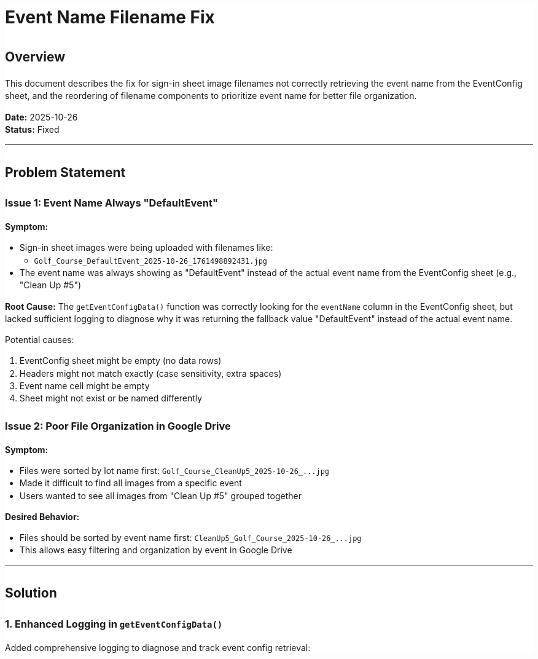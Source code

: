 # Event Name Filename Fix

## Overview
This document describes the fix for sign-in sheet image filenames not correctly retrieving the event name from the EventConfig sheet, and the reordering of filename components to prioritize event name for better file organization.

**Date:** 2025-10-26  
**Status:** Fixed

---

## Problem Statement

### Issue 1: Event Name Always "DefaultEvent"
**Symptom:**
- Sign-in sheet images were being uploaded with filenames like:
  - `Golf_Course_DefaultEvent_2025-10-26_1761498892431.jpg`
- The event name was always showing as "DefaultEvent" instead of the actual event name from the EventConfig sheet (e.g., "Clean Up #5")

**Root Cause:**
The `getEventConfigData()` function was correctly looking for the `eventName` column in the EventConfig sheet, but lacked sufficient logging to diagnose why it was returning the fallback value "DefaultEvent" instead of the actual event name.

Potential causes:
1. EventConfig sheet might be empty (no data rows)
2. Headers might not match exactly (case sensitivity, extra spaces)
3. Event name cell might be empty
4. Sheet might not exist or be named differently

### Issue 2: Poor File Organization in Google Drive
**Symptom:**
- Files were sorted by lot name first: `Golf_Course_CleanUp5_2025-10-26_...jpg`
- Made it difficult to find all images from a specific event
- Users wanted to see all images from "Clean Up #5" grouped together

**Desired Behavior:**
- Files should be sorted by event name first: `CleanUp5_Golf_Course_2025-10-26_...jpg`
- This allows easy filtering and organization by event in Google Drive

---

## Solution

### 1. Enhanced Logging in `getEventConfigData()`

Added comprehensive logging to diagnose and track event config retrieval:
